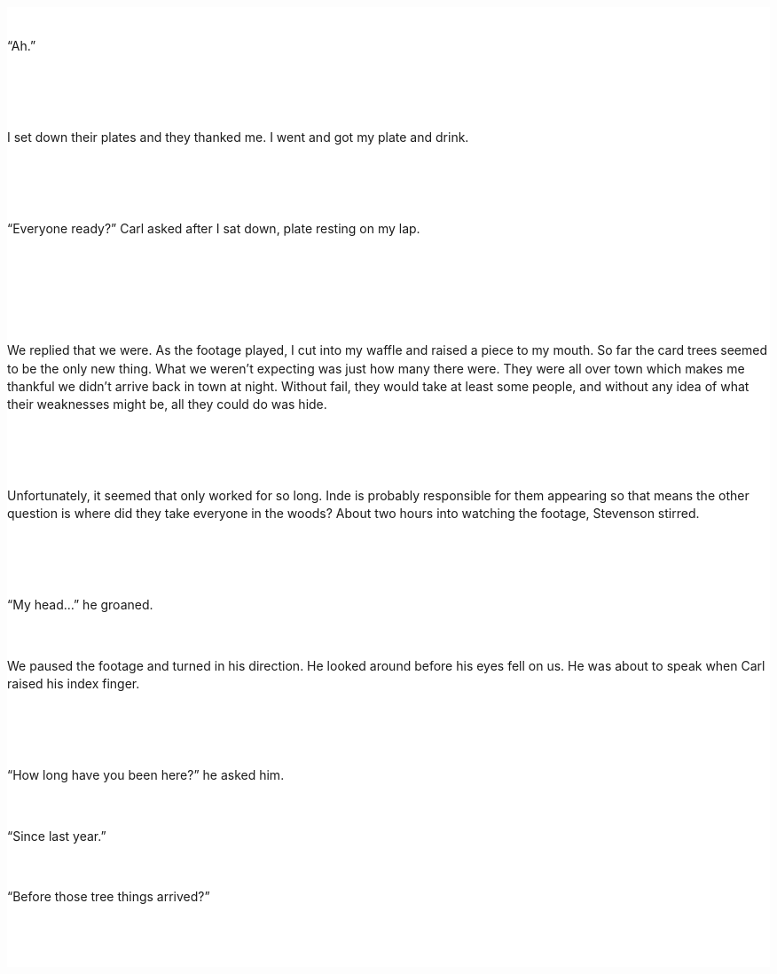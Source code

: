 &#x200B;

“Ah.”

&#x200B;

&#x200B;

I set down their plates and they thanked me. I went and got my plate and drink.

&#x200B;

&#x200B;

“Everyone ready?” Carl asked after I sat down, plate resting on my lap.

&#x200B;

&#x200B;

&#x200B;

We replied that we were. As the footage played, I cut into my waffle and raised a piece to my mouth. So far the card trees seemed to be the only new thing. What we weren’t expecting was just how many there were. They were all over town which makes me thankful we didn’t arrive back in town at night. Without fail, they would take at least some people, and without any idea of what their weaknesses might be, all they could do was hide.

&#x200B;

&#x200B;

Unfortunately, it seemed that only worked for so long. Inde is probably responsible for them appearing so that means the other question is where did they take everyone in the woods? About two hours into watching the footage, Stevenson stirred.

&#x200B;

&#x200B;

“My head…” he groaned.

&#x200B;

We paused the footage and turned in his direction. He looked around before his eyes fell on us. He was about to speak when Carl raised his index finger.

&#x200B;

&#x200B;

“How long have you been here?” he asked him.

&#x200B;

“Since last year.”

&#x200B;

“Before those tree things arrived?”

&#x200B;

&#x200B;
